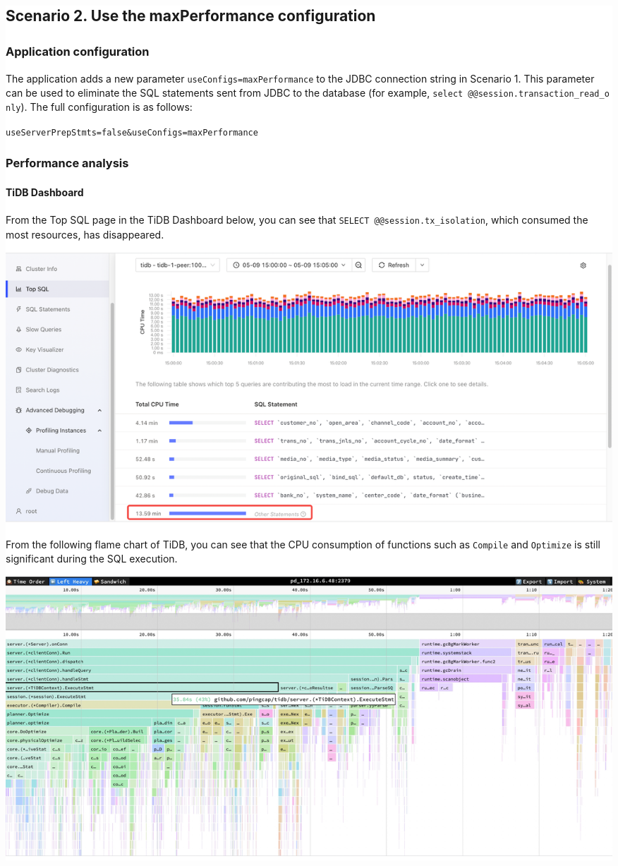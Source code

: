 ## Scenario 2. Use the maxPerformance configuration

### Application configuration

The application adds a new parameter `useConfigs=maxPerformance` to the JDBC connection string in Scenario 1. This parameter can be used to eliminate the SQL statements sent from JDBC to the database (for example, `select @@session.transaction_read_only`). The full configuration is as follows:

```
useServerPrepStmts=false&useConfigs=maxPerformance
```

### Performance analysis

#### TiDB Dashboard

From the Top SQL page in the TiDB Dashboard below, you can see that `SELECT @@session.tx_isolation`, which consumed the most resources, has disappeared.

![dashboard-for-maxPerformance](./media/performance/case2.png)

From the following flame chart of TiDB, you can see that the CPU consumption of functions such as `Compile` and `Optimize` is still significant during the SQL execution.

![flame-graph-for-maxPerformance](./media/performance/20220507-145257.jpg)